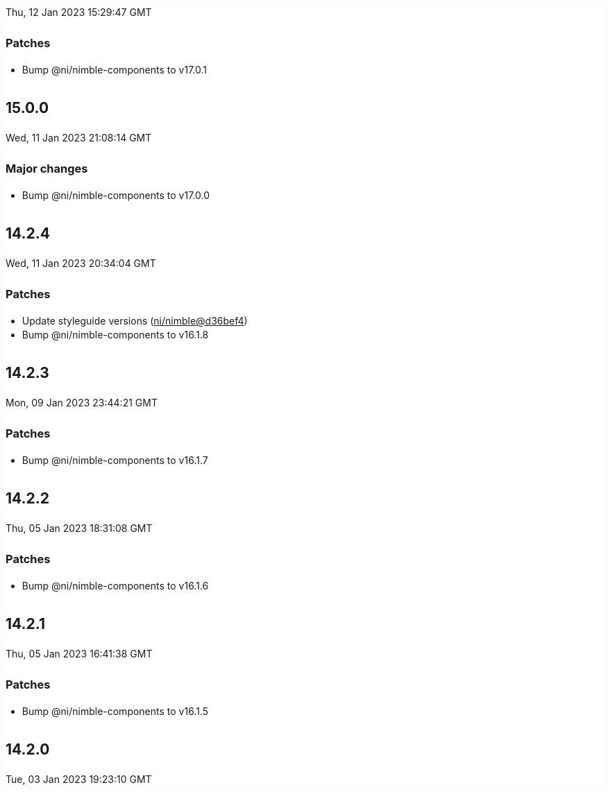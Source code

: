 Thu, 12 Jan 2023 15:29:47 GMT

### Patches

- Bump @ni/nimble-components to v17.0.1

## 15.0.0

Wed, 11 Jan 2023 21:08:14 GMT

### Major changes

- Bump @ni/nimble-components to v17.0.0

## 14.2.4

Wed, 11 Jan 2023 20:34:04 GMT

### Patches

- Update styleguide versions ([ni/nimble@d36bef4](https://github.com/ni/nimble/commit/d36bef4533df1908c92f4cb0e795ffb647bda627))
- Bump @ni/nimble-components to v16.1.8

## 14.2.3

Mon, 09 Jan 2023 23:44:21 GMT

### Patches

- Bump @ni/nimble-components to v16.1.7

## 14.2.2

Thu, 05 Jan 2023 18:31:08 GMT

### Patches

- Bump @ni/nimble-components to v16.1.6

## 14.2.1

Thu, 05 Jan 2023 16:41:38 GMT

### Patches

- Bump @ni/nimble-components to v16.1.5

## 14.2.0

Tue, 03 Jan 2023 19:23:10 GMT
